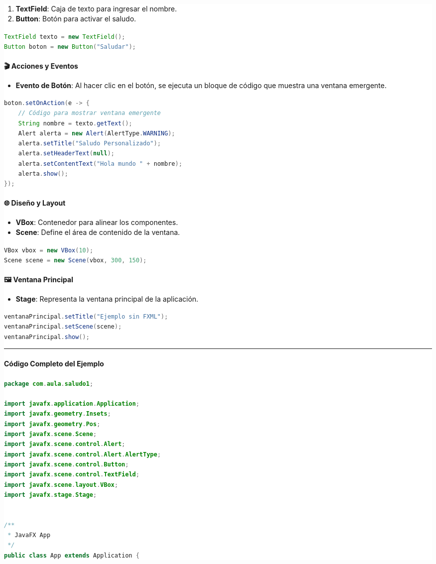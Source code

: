 1. **TextField**: Caja de texto para ingresar el nombre.
2. **Button**: Botón para activar el saludo.

```java
TextField texto = new TextField();
Button boton = new Button("Saludar");
```

#### 🎬 Acciones y Eventos

- **Evento de Botón**: Al hacer clic en el botón, se ejecuta un bloque de código que muestra una ventana emergente.

```java
boton.setOnAction(e -> {
    // Código para mostrar ventana emergente
    String nombre = texto.getText();
    Alert alerta = new Alert(AlertType.WARNING);
    alerta.setTitle("Saludo Personalizado");    
    alerta.setHeaderText(null);        
    alerta.setContentText("Hola mundo " + nombre);
    alerta.show();
});
```

#### 🌐 Diseño y Layout

- **VBox**: Contenedor para alinear los componentes.
- **Scene**: Define el área de contenido de la ventana.

```java
VBox vbox = new VBox(10);
Scene scene = new Scene(vbox, 300, 150);
```

#### 🖼 Ventana Principal

- **Stage**: Representa la ventana principal de la aplicación.

```java
ventanaPrincipal.setTitle("Ejemplo sin FXML");
ventanaPrincipal.setScene(scene);
ventanaPrincipal.show();
```

---

#### Código Completo del Ejemplo

```java
package com.aula.saludo1;

import javafx.application.Application;
import javafx.geometry.Insets;
import javafx.geometry.Pos;
import javafx.scene.Scene;
import javafx.scene.control.Alert;
import javafx.scene.control.Alert.AlertType;
import javafx.scene.control.Button;
import javafx.scene.control.TextField;
import javafx.scene.layout.VBox;
import javafx.stage.Stage;


/**
 * JavaFX App
 */
public class App extends Application {

```